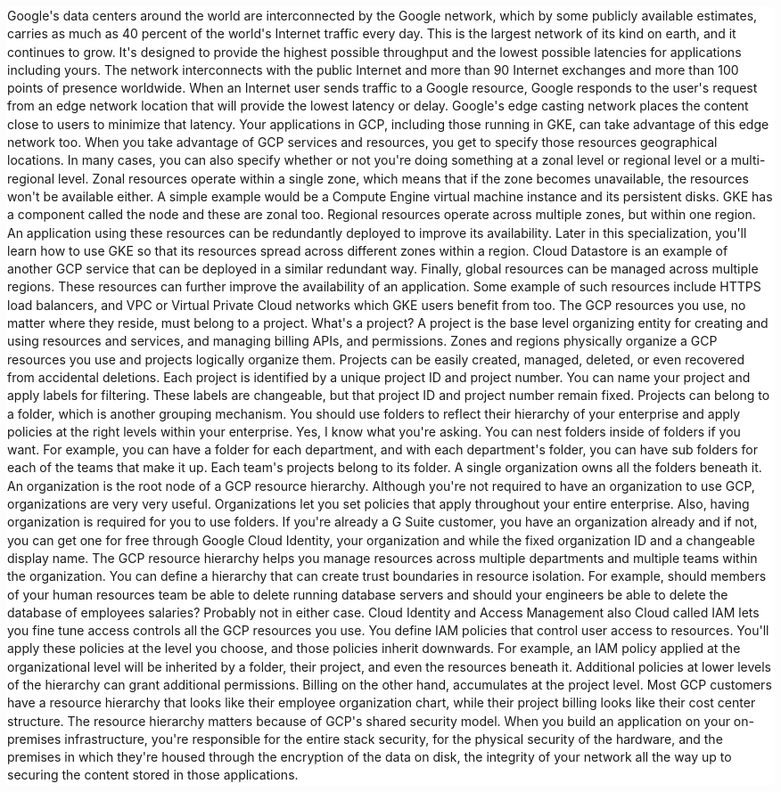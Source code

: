 Google's data centers around the world are interconnected by the Google network, which by some publicly available estimates, carries as much as 40 percent of the world's Internet traffic every day. This is the largest network of its kind on earth, and it continues to grow. It's designed to provide the highest possible throughput and the lowest possible latencies for applications including yours. 
The network interconnects with the public Internet and more than 90 Internet exchanges and more than 100 points of presence worldwide. When an Internet user sends traffic to a Google resource, Google responds to the user's request from an edge network location that will provide the lowest latency or delay. 
Google's edge casting network places the content close to users to minimize that latency. Your applications in GCP, including those running in GKE, can take advantage of this edge network too. When you take advantage of GCP services and resources, you get to specify those resources geographical locations. In many cases, you can also specify whether or not you're doing something at a zonal level or regional level or a multi-regional level. 
Zonal resources operate within a single zone, which means that if the zone becomes unavailable, the resources won't be available either. 
A simple example would be a Compute Engine virtual machine instance and its persistent disks. GKE has a component called the node and these are zonal too. Regional resources operate across multiple zones, but within one region. An application using these resources can be redundantly deployed to improve its availability. 
Later in this specialization, you'll learn how to use GKE so that its resources spread across different zones within a region.
Cloud Datastore is an example of another GCP service that can be deployed in a similar redundant way. Finally, global resources can be managed across multiple regions. These resources can further improve the availability of an application. 
Some example of such resources include HTTPS load balancers, and VPC or Virtual Private Cloud networks which GKE users benefit from too. The GCP resources you use, no matter where they reside, must belong to a project. What's a project? A project is the base level organizing entity for creating and using resources and services, and managing billing APIs, and permissions. 
Zones and regions physically organize a GCP resources you use and projects logically organize them. Projects can be easily created, managed, deleted, or even recovered from accidental deletions. 
Each project is identified by a unique project ID and project number. You can name your project and apply labels for filtering. These labels are changeable, but that project ID and project number remain fixed. 
Projects can belong to a folder, which is another grouping mechanism. You should use folders to reflect their hierarchy of your enterprise and apply policies at the right levels within your enterprise. Yes, I know what you're asking. You can nest folders inside of folders if you want. 
For example, you can have a folder for each department, and with each department's folder, you can have sub folders for each of the teams that make it up. Each team's projects belong to its folder. 
A single organization owns all the folders beneath it. 
An organization is the root node of a GCP resource hierarchy. Although you're not required to have an organization to use GCP, organizations are very very useful. Organizations let you set policies that apply throughout your entire enterprise. Also, having organization is required for you to use folders. 
If you're already a G Suite customer, you have an organization already and if not, you can get one for free through Google Cloud Identity, your organization and while the fixed organization ID and a changeable display name. The GCP resource hierarchy helps you manage resources across multiple departments and multiple teams within the organization. You can define a hierarchy that can create trust boundaries in resource isolation. 
For example, should members of your human resources team be able to delete running database servers and should your engineers be able to delete the database of employees salaries? Probably not in either case. 
Cloud Identity and Access Management also Cloud called IAM lets you fine tune access controls all the GCP resources you use. You define IAM policies that control user access to resources. You'll apply these policies at the level you choose, and those policies inherit downwards. 
For example, an IAM policy applied at the organizational level will be inherited by a folder, their project, and even the resources beneath it. Additional policies at lower levels of the hierarchy can grant additional permissions. Billing on the other hand, accumulates at the project level. 
Most GCP customers have a resource hierarchy that looks like their employee organization chart, while their project billing looks like their cost center structure. The resource hierarchy matters because of GCP's shared security model. When you build an application on your on-premises infrastructure, you're responsible for the entire stack security, for the physical security of the hardware, and the premises in which they're housed through the encryption of the data on disk, the integrity of your network all the way up to securing the content stored in those applications. 